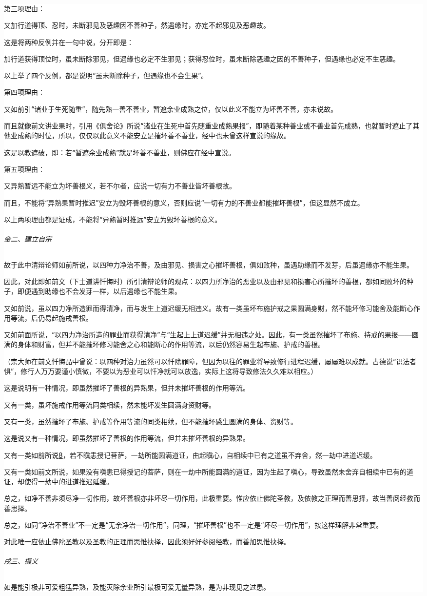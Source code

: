 第三项理由：

又加行道得顶、忍时，未断邪见及恶趣因不善种子，然遇缘时，亦定不起邪见及恶趣故。

这是将两种反例并在一句中说，分开即是：

加行道获得顶位时，虽未断除邪见，但遇缘也必定不生邪见；获得忍位时，虽未断除恶趣之因的不善种子，但遇缘也必定不生恶趣。

以上举了四个反例，都是说明“虽未断除种子，但遇缘也不会生果”。

第四项理由：

又如前引“诸业于生死随重”，随先熟一善不善业，暂遮余业成熟之位，仅以此义不能立为坏善不善，亦未说故。

而且就像前文讲业果时，引用《俱舍论》所说“诸业在生死中首先随重业成熟果报”，即随着某种善业或不善业首先成熟，也就暂时遮止了其他业成熟的时位，所以，仅仅以此意义不能安立是摧坏善不善业，经中也未曾这样宣说的缘故。

这是以教遮破，即：若“暂遮余业成熟”就是坏善不善业，则佛应在经中宣说。

第五项理由：

又异熟暂远不能立为坏善根义，若不尔者，应说一切有力不善业皆坏善根故。

而且，不能将“异熟果暂时推迟”安立为毁坏善根的意义，否则应说“一切有力的不善业都能摧坏善根”，但这显然不成立。

以上两项理由都是证成，不能将“异熟暂时推远”安立为毁坏善根的意义。

###### 金二、建立自宗

故于此中清辩论师如前所说，以四种力净治不善，及由邪见、损害之心摧坏善根，俱如败种，虽遇助缘而不发芽，后虽遇缘亦不能生果。

因此，对此即如前文（下士道讲忏悔时）所引清辩论师的观点：以四力所净治的恶业以及由邪见和损害心所摧坏的善根，都如同败坏的种子，即便遇到助缘也不会发芽一样，以后遇缘也不能生果。

又如前说，虽以四力净所造罪而得清净，而与发生上道迟缓无相违义。故有一类虽坏布施护戒之果圆满身财，然不能坏修习能舍及能断心作用等流，后仍易起施戒善根。

又如前面所说，“以四力净治所造的罪业而获得清净”与“生起上上道迟缓”并无相违之处。因此，有一类虽然摧坏了布施、持戒的果报——圆满的身体和财富，但并不能摧坏修习能舍之心和能断心的作用等流，以后仍然容易生起布施、护戒的善根。

（宗大师在前文忏悔品中曾说：以四种对治力虽然可以忏除罪障，但因为以往的罪业将导致修行进程迟缓，屡屡难以成就。古德说“识法者惧”，修行人万万要谨小慎微，不要以为恶业可以忏净就可以放逸，实际上这将导致修法久久难以相应。）

这是说明有一种情况，即虽然摧坏了善根的异熟果，但并未摧坏善根的作用等流。

又有一类，虽坏施戒作用等流同类相续，然未能坏发生圆满身资财等。

又有一类，虽然摧坏了布施、护戒等作用等流的同类相续，但不能摧坏感生圆满的身体、资财等。

这是说又有一种情况，即虽然摧坏了善根的作用等流，但并未摧坏善根的异熟果。

又有一类如前所说[8](https://www.theqi.com/simplified/buddhism/GL3/doc15.html#p08)，若不瞋恚授记菩萨，一劫所能圆满道证，由起瞋心，自相续中已有之道虽不弃舍，然一劫中进道迟缓。

又有一类如前文所说，如果没有嗔恚已得授记的菩萨，则在一劫中所能圆满的道证，因为生起了嗔心，导致虽然未舍弃自相续中已有的道证，却使得一劫中的进道推迟延缓。

总之，如净不善非须尽净一切作用，故坏善根亦非坏尽一切作用，此极重要。惟应依止佛陀圣教，及依教之正理而善思择，故当善阅经教而善思择。

总之，如同“净治不善业”不一定是“无余净治一切作用”，同理，“摧坏善根”也不一定是“坏尽一切作用”，按这样理解非常重要。

对此唯一应依止佛陀圣教以及圣教的正理而思惟抉择，因此须好好参阅经教，而善加思惟抉择。

###### 戌三、摄义

如是能引极非可爱粗猛异熟，及能灭除余业所引最极可爱无量异熟，是为非现见之过患。
